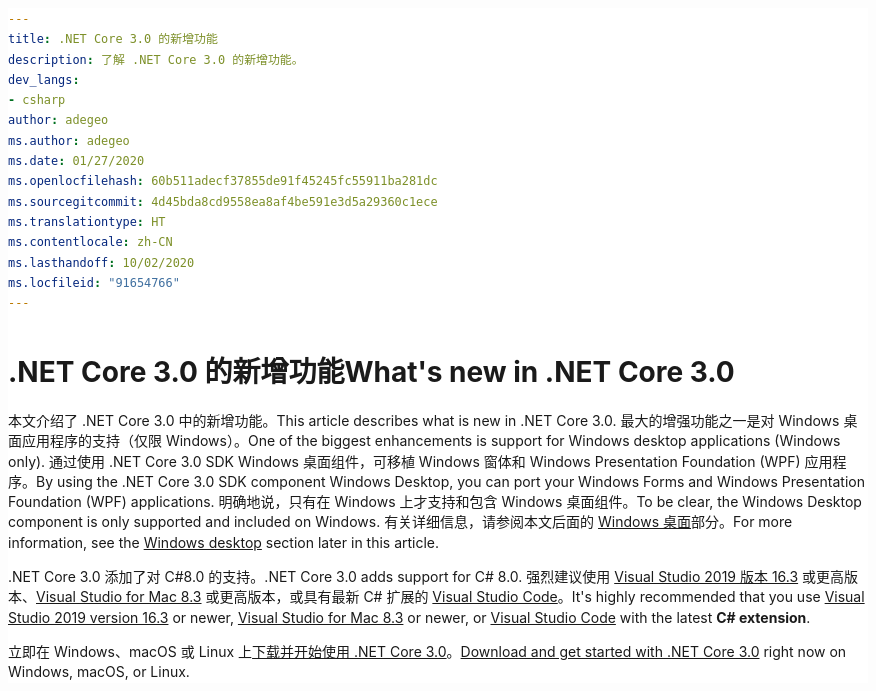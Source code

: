 ```yaml
---
title: .NET Core 3.0 的新增功能
description: 了解 .NET Core 3.0 的新增功能。
dev_langs:
- csharp
author: adegeo
ms.author: adegeo
ms.date: 01/27/2020
ms.openlocfilehash: 60b511adecf37855de91f45245fc55911ba281dc
ms.sourcegitcommit: 4d45bda8cd9558ea8af4be591e3d5a29360c1ece
ms.translationtype: HT
ms.contentlocale: zh-CN
ms.lasthandoff: 10/02/2020
ms.locfileid: "91654766"
---
```

# <a name="whats-new-in-net-core-30"></a><span data-ttu-id="862e2-103">.NET Core 3.0 的新增功能</span><span class="sxs-lookup"><span data-stu-id="862e2-103">What's new in .NET Core 3.0</span></span>

<span data-ttu-id="862e2-104">本文介绍了 .NET Core 3.0 中的新增功能。</span><span class="sxs-lookup"><span data-stu-id="862e2-104">This article describes what is new in .NET Core 3.0.</span></span> <span data-ttu-id="862e2-105">最大的增强功能之一是对 Windows 桌面应用程序的支持（仅限 Windows）。</span><span class="sxs-lookup"><span data-stu-id="862e2-105">One of the biggest enhancements is support for Windows desktop applications (Windows only).</span></span> <span data-ttu-id="862e2-106">通过使用 .NET Core 3.0 SDK Windows 桌面组件，可移植 Windows 窗体和 Windows Presentation Foundation (WPF) 应用程序。</span><span class="sxs-lookup"><span data-stu-id="862e2-106">By using the .NET Core 3.0 SDK component Windows Desktop, you can port your Windows Forms and Windows Presentation Foundation (WPF) applications.</span></span> <span data-ttu-id="862e2-107">明确地说，只有在 Windows 上才支持和包含 Windows 桌面组件。</span><span class="sxs-lookup"><span data-stu-id="862e2-107">To be clear, the Windows Desktop component is only supported and included on Windows.</span></span> <span data-ttu-id="862e2-108">有关详细信息，请参阅本文后面的 [Windows 桌面](#windows-desktop)部分。</span><span class="sxs-lookup"><span data-stu-id="862e2-108">For more information, see the [Windows desktop](#windows-desktop) section later in this article.</span></span>

<span data-ttu-id="862e2-109">.NET Core 3.0 添加了对 C#8.0 的支持。</span><span class="sxs-lookup"><span data-stu-id="862e2-109">.NET Core 3.0 adds support for C# 8.0.</span></span> <span data-ttu-id="862e2-110">强烈建议使用 [Visual Studio 2019 版本 16.3](https://visualstudio.microsoft.com/vs/?utm_medium=microsoft&utm_source=docs.microsoft.com&utm_campaign=inline+link&utm_content=download+vs2019) 或更高版本、[Visual Studio for Mac 8.3](/visualstudio/mac/install-preview) 或更高版本，或具有最新 C# 扩展的 [Visual Studio Code](https://code.visualstudio.com/)。</span><span class="sxs-lookup"><span data-stu-id="862e2-110">It's highly recommended that you use [Visual Studio 2019 version 16.3](https://visualstudio.microsoft.com/vs/?utm_medium=microsoft&utm_source=docs.microsoft.com&utm_campaign=inline+link&utm_content=download+vs2019) or newer, [Visual Studio for Mac 8.3](/visualstudio/mac/install-preview) or newer, or [Visual Studio Code](https://code.visualstudio.com/) with the latest **C# extension**.</span></span>

<span data-ttu-id="862e2-111">立即在 Windows、macOS 或 Linux 上[下载并开始使用 .NET Core 3.0](https://aka.ms/netcore3download)。</span><span class="sxs-lookup"><span data-stu-id="862e2-111">[Download and get started with .NET Core 3.0](https://aka.ms/netcore3download) right now on Windows, macOS, or Linux.</span></span>
